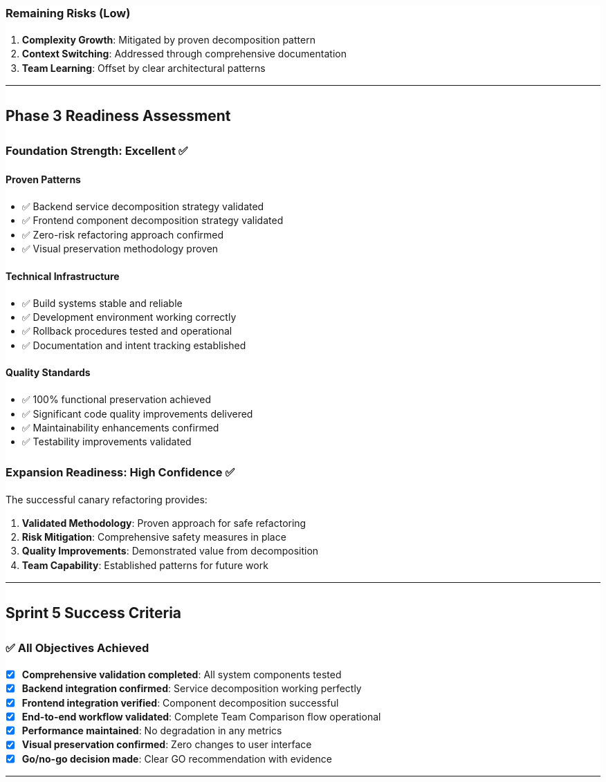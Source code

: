 ### Remaining Risks (Low)

1. **Complexity Growth**: Mitigated by proven decomposition pattern
2. **Context Switching**: Addressed through comprehensive documentation
3. **Team Learning**: Offset by clear architectural patterns

---

## Phase 3 Readiness Assessment

### Foundation Strength: Excellent ✅

#### **Proven Patterns**
- ✅ Backend service decomposition strategy validated
- ✅ Frontend component decomposition strategy validated  
- ✅ Zero-risk refactoring approach confirmed
- ✅ Visual preservation methodology proven

#### **Technical Infrastructure**
- ✅ Build systems stable and reliable
- ✅ Development environment working correctly
- ✅ Rollback procedures tested and operational
- ✅ Documentation and intent tracking established

#### **Quality Standards**
- ✅ 100% functional preservation achieved
- ✅ Significant code quality improvements delivered
- ✅ Maintainability enhancements confirmed
- ✅ Testability improvements validated

### Expansion Readiness: High Confidence ✅

The successful canary refactoring provides:

1. **Validated Methodology**: Proven approach for safe refactoring
2. **Risk Mitigation**: Comprehensive safety measures in place
3. **Quality Improvements**: Demonstrated value from decomposition
4. **Team Capability**: Established patterns for future work

---

## Sprint 5 Success Criteria

### ✅ All Objectives Achieved

- [x] **Comprehensive validation completed**: All system components tested
- [x] **Backend integration confirmed**: Service decomposition working perfectly
- [x] **Frontend integration verified**: Component decomposition successful
- [x] **End-to-end workflow validated**: Complete Team Comparison flow operational
- [x] **Performance maintained**: No degradation in any metrics
- [x] **Visual preservation confirmed**: Zero changes to user interface
- [x] **Go/no-go decision made**: Clear GO recommendation with evidence

---
